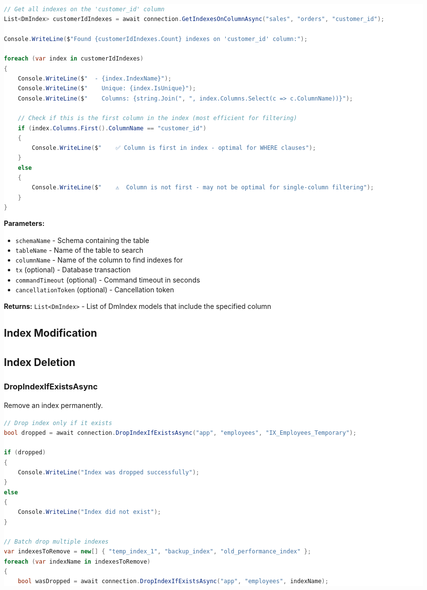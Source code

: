 ```csharp
// Get all indexes on the 'customer_id' column
List<DmIndex> customerIdIndexes = await connection.GetIndexesOnColumnAsync("sales", "orders", "customer_id");

Console.WriteLine($"Found {customerIdIndexes.Count} indexes on 'customer_id' column:");

foreach (var index in customerIdIndexes)
{
    Console.WriteLine($"  - {index.IndexName}");
    Console.WriteLine($"    Unique: {index.IsUnique}");
    Console.WriteLine($"    Columns: {string.Join(", ", index.Columns.Select(c => c.ColumnName))}");
    
    // Check if this is the first column in the index (most efficient for filtering)
    if (index.Columns.First().ColumnName == "customer_id")
    {
        Console.WriteLine($"    ✅ Column is first in index - optimal for WHERE clauses");
    }
    else
    {
        Console.WriteLine($"    ⚠️  Column is not first - may not be optimal for single-column filtering");
    }
}
```

**Parameters:**
- `schemaName` - Schema containing the table
- `tableName` - Name of the table to search
- `columnName` - Name of the column to find indexes for
- `tx` (optional) - Database transaction
- `commandTimeout` (optional) - Command timeout in seconds
- `cancellationToken` (optional) - Cancellation token

**Returns:** `List<DmIndex>` - List of DmIndex models that include the specified column

## Index Modification


## Index Deletion

### DropIndexIfExistsAsync

Remove an index permanently.

```csharp
// Drop index only if it exists
bool dropped = await connection.DropIndexIfExistsAsync("app", "employees", "IX_Employees_Temporary");

if (dropped)
{
    Console.WriteLine("Index was dropped successfully");
}
else
{
    Console.WriteLine("Index did not exist");
}

// Batch drop multiple indexes
var indexesToRemove = new[] { "temp_index_1", "backup_index", "old_performance_index" };
foreach (var indexName in indexesToRemove)
{
    bool wasDropped = await connection.DropIndexIfExistsAsync("app", "employees", indexName);
```